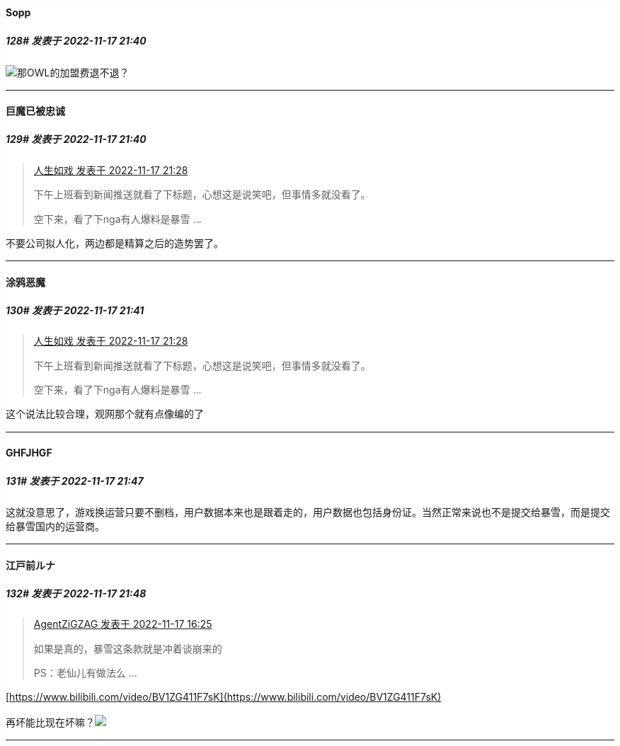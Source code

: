 ####  Sopp  
##### 128#       发表于 2022-11-17 21:40

<img src="https://static.saraba1st.com/image/smiley/face2017/029.png" referrerpolicy="no-referrer">那OWL的加盟费退不退？

*****

####  巨魔已被忠诚  
##### 129#       发表于 2022-11-17 21:40

<blockquote><a href="httphttps://bbs.saraba1st.com/2b/forum.php?mod=redirect&amp;goto=findpost&amp;pid=58479102&amp;ptid=2105463" target="_blank">人生如戏 发表于 2022-11-17 21:28</a>

下午上班看到新闻推送就看了下标题，心想这是说笑吧，但事情多就没看了。

空下来，看了下nga有人爆料是暴雪 ...</blockquote>
不要公司拟人化，两边都是精算之后的造势罢了。

*****

####  涂鸦恶魔  
##### 130#       发表于 2022-11-17 21:41

<blockquote><a href="httphttps://bbs.saraba1st.com/2b/forum.php?mod=redirect&amp;goto=findpost&amp;pid=58479102&amp;ptid=2105463" target="_blank">人生如戏 发表于 2022-11-17 21:28</a>

下午上班看到新闻推送就看了下标题，心想这是说笑吧，但事情多就没看了。

空下来，看了下nga有人爆料是暴雪 ...</blockquote>
这个说法比较合理，观网那个就有点像编的了

*****

####  GHFJHGF  
##### 131#       发表于 2022-11-17 21:47

这就没意思了，游戏换运营只要不删档，用户数据本来也是跟着走的，用户数据也包括身份证。当然正常来说也不是提交给暴雪，而是提交给暴雪国内的运营商。

*****

####  江戸前ルナ  
##### 132#       发表于 2022-11-17 21:48

<blockquote><a href="httphttps://bbs.saraba1st.com/2b/forum.php?mod=redirect&amp;goto=findpost&amp;pid=58475412&amp;ptid=2105463" target="_blank">AgentZiGZAG 发表于 2022-11-17 16:25</a>

如果是真的，暴雪这条款就是冲着谈崩来的

PS：老仙儿有做法么 ...</blockquote>
[https://www.bilibili.com/video/BV1ZG411F7sK](https://www.bilibili.com/video/BV1ZG411F7sK)

再坏能比现在坏嘛？<img src="https://static.saraba1st.com/image/smiley/face2017/067.png" referrerpolicy="no-referrer">

*****
